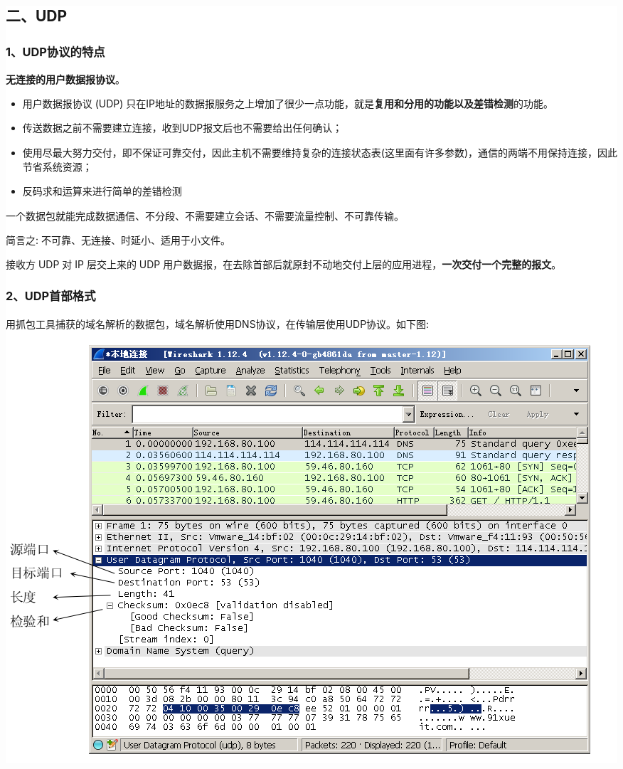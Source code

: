 ## 二、UDP

### 1、UDP协议的特点

**无连接的用户数据报协议**。

* 用户数据报协议 (UDP) 只在IP地址的数据报服务之上增加了很少一点功能，就是**复用和分用的功能以及差错检测**的功能。

* 传送数据之前不需要建立连接，收到UDP报文后也不需要给出任何确认；
* 使用尽最大努力交付，即不保证可靠交付，因此主机不需要维持复杂的连接状态表(这里面有许多参数)，通信的两端不用保持连接，因此节省系统资源；
* 反码求和运算来进行简单的差错检测 

 一个数据包就能完成数据通信、不分段、不需要建立会话、不需要流量控制、不可靠传输。

简言之: 不可靠、无连接、时延小、适用于小文件。

接收方 UDP 对 IP 层交上来的 UDP 用户数据报，在去除首部后就原封不动地交付上层的应用进程，**一次交付一个完整的报文**。

### 2、UDP首部格式

用抓包工具捕获的域名解析的数据包，域名解析使用DNS协议，在传输层使用UDP协议。如下图:

![5_8.png](images/5_8.png)
